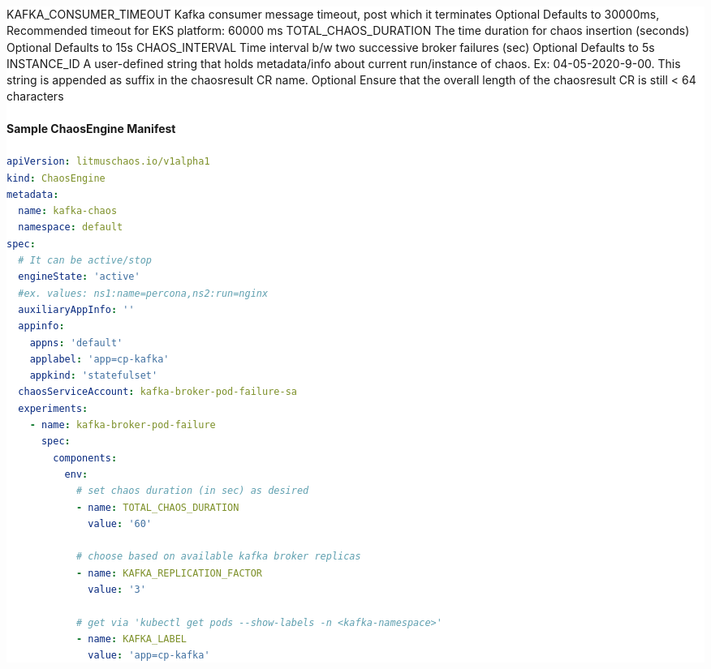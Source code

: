   <tr>
    <td> KAFKA_CONSUMER_TIMEOUT </td>
    <td> Kafka consumer message timeout, post which it terminates </td>
    <td> Optional </td>
    <td> Defaults to 30000ms, Recommended timeout for EKS platform: 60000 ms </td>
  </tr>
  <tr>
    <td> TOTAL_CHAOS_DURATION </td>
    <td> The time duration for chaos insertion (seconds) </td>
    <td> Optional </td>
    <td> Defaults to 15s </td>
  </tr>
  <tr>
    <td> CHAOS_INTERVAL </td>
    <td> Time interval b/w two successive broker failures (sec) </td>
    <td> Optional </td>
    <td> Defaults to 5s </td>
  </tr>
  <tr>
    <td> INSTANCE_ID </td>
    <td> A user-defined string that holds metadata/info about current run/instance of chaos. Ex: 04-05-2020-9-00. This string is appended as suffix in the chaosresult CR name.</td>
    <td> Optional  </td>
    <td> Ensure that the overall length of the chaosresult CR is still < 64 characters </td>
  </tr>

</table>

#### Sample ChaosEngine Manifest

[embedmd]:# (https://raw.githubusercontent.com/litmuschaos/chaos-charts/v1.13.x/charts/kafka/kafka-broker-pod-failure/engine.yaml yaml)
```yaml
apiVersion: litmuschaos.io/v1alpha1
kind: ChaosEngine
metadata:
  name: kafka-chaos
  namespace: default
spec:
  # It can be active/stop
  engineState: 'active'
  #ex. values: ns1:name=percona,ns2:run=nginx 
  auxiliaryAppInfo: ''
  appinfo: 
    appns: 'default'
    applabel: 'app=cp-kafka'
    appkind: 'statefulset'
  chaosServiceAccount: kafka-broker-pod-failure-sa
  experiments:
    - name: kafka-broker-pod-failure
      spec:
        components:  
          env:
            # set chaos duration (in sec) as desired
            - name: TOTAL_CHAOS_DURATION
              value: '60'

            # choose based on available kafka broker replicas           
            - name: KAFKA_REPLICATION_FACTOR
              value: '3'

            # get via 'kubectl get pods --show-labels -n <kafka-namespace>'
            - name: KAFKA_LABEL
              value: 'app=cp-kafka'

```